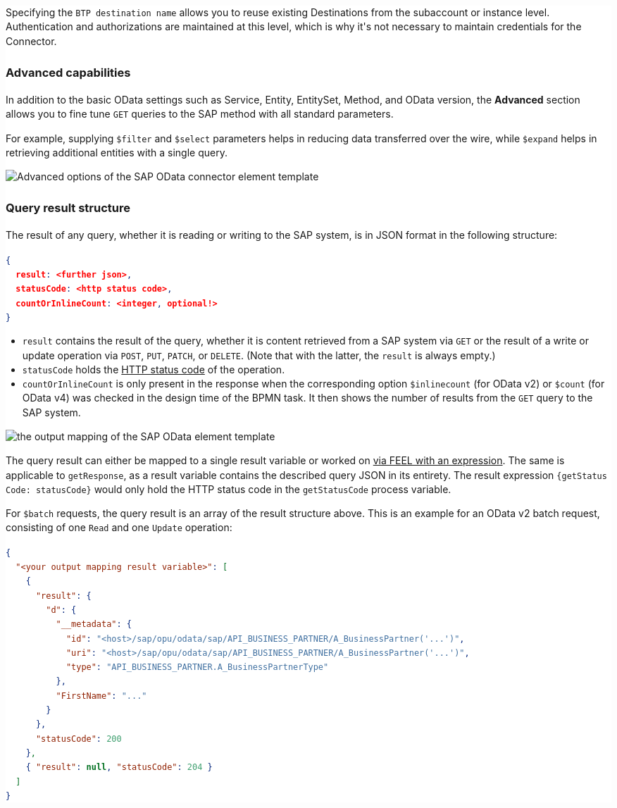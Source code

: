 Specifying the `BTP destination name` allows you to reuse existing Destinations from the subaccount or instance level. Authentication and authorizations are maintained at this level, which is why it's not necessary to maintain credentials for the Connector.

### Advanced capabilities

In addition to the basic OData settings such as Service, Entity, EntitySet, Method, and OData version, the **Advanced** section allows you to fine tune `GET` queries to the SAP method with all standard parameters.

For example, supplying `$filter` and `$select` parameters helps in reducing data transferred over the wire, while `$expand` helps in retrieving additional entities with a single query.

![Advanced options of the SAP OData connector element template](./img/sap-odata-connector-element-template-advanced.png)

### Query result structure

The result of any query, whether it is reading or writing to the SAP system, is in JSON format in the following structure:

```json
{
  result: <further json>,
  statusCode: <http status code>,
  countOrInlineCount: <integer, optional!>
}
```

- `result` contains the result of the query, whether it is content retrieved from a SAP system via `GET` or the result of a write or update operation via `POST`, `PUT`, `PATCH`, or `DELETE`. (Note that with the latter, the `result` is always empty.)
- `statusCode` holds the [HTTP status code](https://developer.mozilla.org/en-US/docs/Web/HTTP/Status) of the operation.
- `countOrInlineCount` is only present in the response when the corresponding option `$inlinecount` (for OData v2) or `$count` (for OData v4) was checked in the design time of the BPMN task. It then shows the number of results from the `GET` query to the SAP system.

![the output mapping of the SAP OData element template](./img/sap-odata-connector-element-template-result.png)

The query result can either be mapped to a single result variable or worked on [via FEEL with an expression](/components/connectors/use-connectors/index.md#result-expression). The same is applicable to `getResponse`, as a result variable contains the described query JSON in its entirety. The result expression `{getStatusCode: statusCode}` would only hold the HTTP status code in the `getStatusCode` process variable.

For `$batch` requests, the query result is an array of the result structure above. This is an example for an OData v2 batch request, consisting of one `Read` and one `Update` operation:

```json
{
  "<your output mapping result variable>": [
    {
      "result": {
        "d": {
          "__metadata": {
            "id": "<host>/sap/opu/odata/sap/API_BUSINESS_PARTNER/A_BusinessPartner('...')",
            "uri": "<host>/sap/opu/odata/sap/API_BUSINESS_PARTNER/A_BusinessPartner('...')",
            "type": "API_BUSINESS_PARTNER.A_BusinessPartnerType"
          },
          "FirstName": "..."
        }
      },
      "statusCode": 200
    },
    { "result": null, "statusCode": 204 }
  ]
}
```